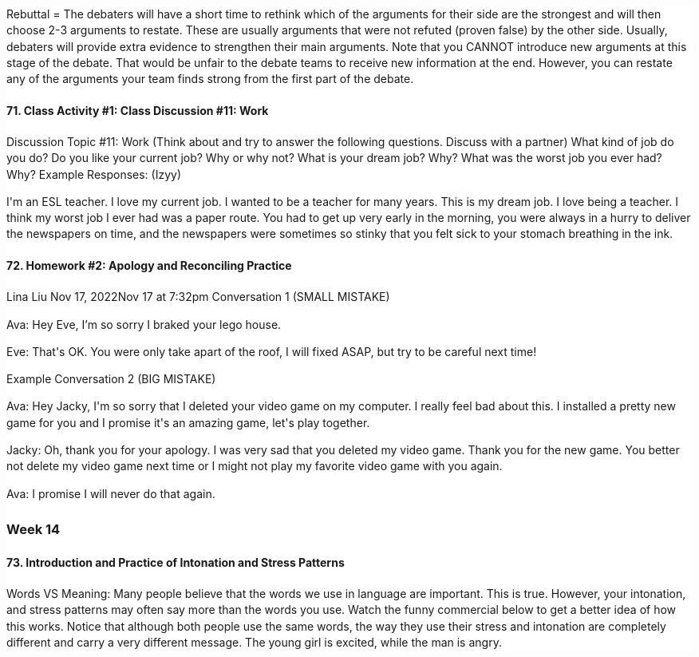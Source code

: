 Rebuttal = The debaters will have a short time to rethink which of the arguments for their side are the strongest and will then choose 2-3 arguments to restate. 
These are usually arguments that were not refuted (proven false) by the other side.
Usually, debaters will provide extra evidence to strengthen their main arguments.
Note that you CANNOT introduce new arguments at this stage of the debate. 
That would be unfair to the debate teams to receive new information at the end. 
However, you can restate any of the arguments your team finds strong from the first part of the debate.

#### 71.  Class Activity #1: Class Discussion #11: Work
Discussion Topic #11: Work (Think about and try to answer the following questions. Discuss with a partner)
What kind of job do you do?
Do you like your current job? Why or why not?
What is your dream job? Why?
What was the worst job you ever had? Why?
Example Responses: (Izyy)

I'm an ESL teacher.
I love my current job. I wanted to be a teacher for many years.
This is my dream job. I love being a teacher.
I think my worst job I ever had was a paper route. You had to get up very early in the morning, 
you were always in a hurry to deliver the newspapers on time, 
and the newspapers were sometimes so stinky that you felt sick to your stomach breathing in the ink.

#### 72. Homework #2: Apology and Reconciling Practice 
Lina Liu
Nov 17, 2022Nov 17 at 7:32pm
Conversation 1 (SMALL MISTAKE)

Ava: Hey Eve, I’m so sorry I braked your lego house.

Eve: That's OK. You were only take apart of the roof, I will fixed ASAP, but try to be careful next time!

Example Conversation 2 (BIG MISTAKE)

Ava: Hey Jacky, I'm so sorry that I deleted your video game on my computer. I really feel bad about this. I installed a pretty new game for you and I promise it's an amazing game, let's play together.

Jacky: Oh, thank you for your apology. I was very sad that you deleted my video game. Thank you for the new game. You better not delete my video game next time or I might not play my favorite video game with you again.

Ava: I promise I will never do that again.  

### Week 14
#### 73. Introduction and Practice of Intonation and Stress Patterns
Words VS Meaning:
Many people believe that the words we use in language are important. This is true.
However, your intonation, and stress patterns may often say more than the words you use.
Watch the funny commercial below to get a better idea of how this works.
Notice that although both people use the same words, the way they use their stress 
and intonation are completely different and carry a very different message. The young girl is excited, while the man is angry.
